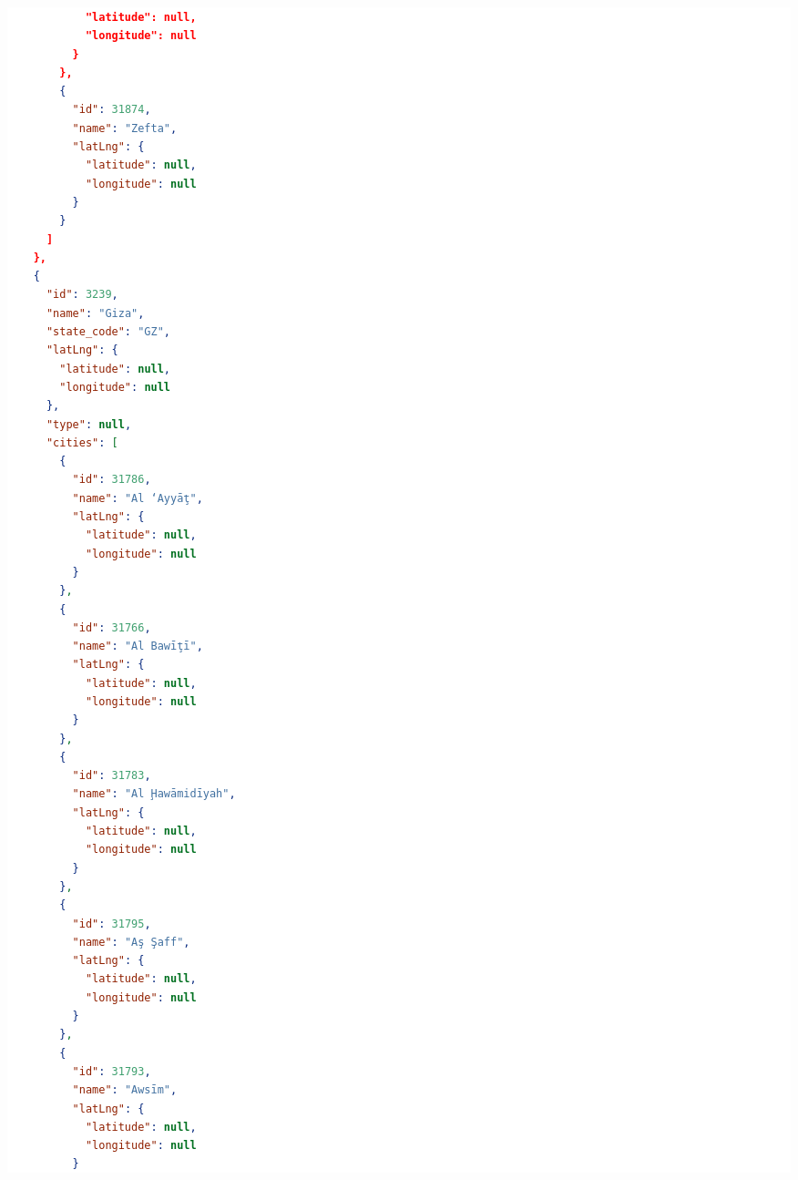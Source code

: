 ```json
            "latitude": null,
            "longitude": null
          }
        },
        {
          "id": 31874,
          "name": "Zefta",
          "latLng": {
            "latitude": null,
            "longitude": null
          }
        }
      ]
    },
    {
      "id": 3239,
      "name": "Giza",
      "state_code": "GZ",
      "latLng": {
        "latitude": null,
        "longitude": null
      },
      "type": null,
      "cities": [
        {
          "id": 31786,
          "name": "Al ‘Ayyāţ",
          "latLng": {
            "latitude": null,
            "longitude": null
          }
        },
        {
          "id": 31766,
          "name": "Al Bawīţī",
          "latLng": {
            "latitude": null,
            "longitude": null
          }
        },
        {
          "id": 31783,
          "name": "Al Ḩawāmidīyah",
          "latLng": {
            "latitude": null,
            "longitude": null
          }
        },
        {
          "id": 31795,
          "name": "Aş Şaff",
          "latLng": {
            "latitude": null,
            "longitude": null
          }
        },
        {
          "id": 31793,
          "name": "Awsīm",
          "latLng": {
            "latitude": null,
            "longitude": null
          }
```